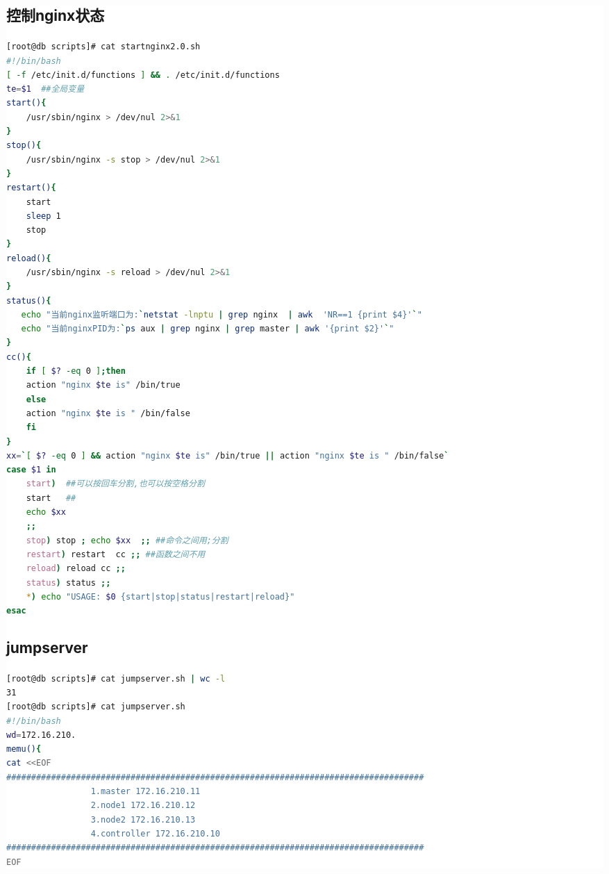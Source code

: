 ## 控制nginx状态

````bash
[root@db scripts]# cat startnginx2.0.sh
#!/bin/bash
[ -f /etc/init.d/functions ] && . /etc/init.d/functions 
te=$1  ##全局变量
start(){
	/usr/sbin/nginx > /dev/nul 2>&1
}
stop(){
	/usr/sbin/nginx -s stop > /dev/nul 2>&1
}
restart(){
	start
	sleep 1
	stop
}
reload(){
	/usr/sbin/nginx -s reload > /dev/nul 2>&1
}
status(){
   echo	"当前nginx监听端口为:`netstat -lnptu | grep nginx  | awk  'NR==1 {print $4}'`"
   echo	"当前nginxPID为:`ps aux | grep nginx | grep master | awk '{print $2}'`"
}
cc(){
	if [ $? -eq 0 ];then
	action "nginx $te is" /bin/true
	else
	action "nginx $te is " /bin/false
	fi
}
xx=`[ $? -eq 0 ] && action "nginx $te is" /bin/true || action "nginx $te is " /bin/false`
case $1 in
	start)  ##可以按回车分割,也可以按空格分割
	start   ##
	echo $xx
	;;
	stop) stop ; echo $xx  ;; ##命令之间用;分割
	restart) restart  cc ;; ##函数之间不用
	reload) reload cc ;;
	status) status ;;
	*) echo "USAGE: $0 {start|stop|status|restart|reload}"
esac
````

## jumpserver

````bash
[root@db scripts]# cat jumpserver.sh | wc -l
31
[root@db scripts]# cat jumpserver.sh 
#!/bin/bash
wd=172.16.210.
memu(){
cat <<EOF
####################################################################################
				 1.master 172.16.210.11
				 2.node1 172.16.210.12
				 3.node2 172.16.210.13
				 4.controller 172.16.210.10
####################################################################################
EOF
````